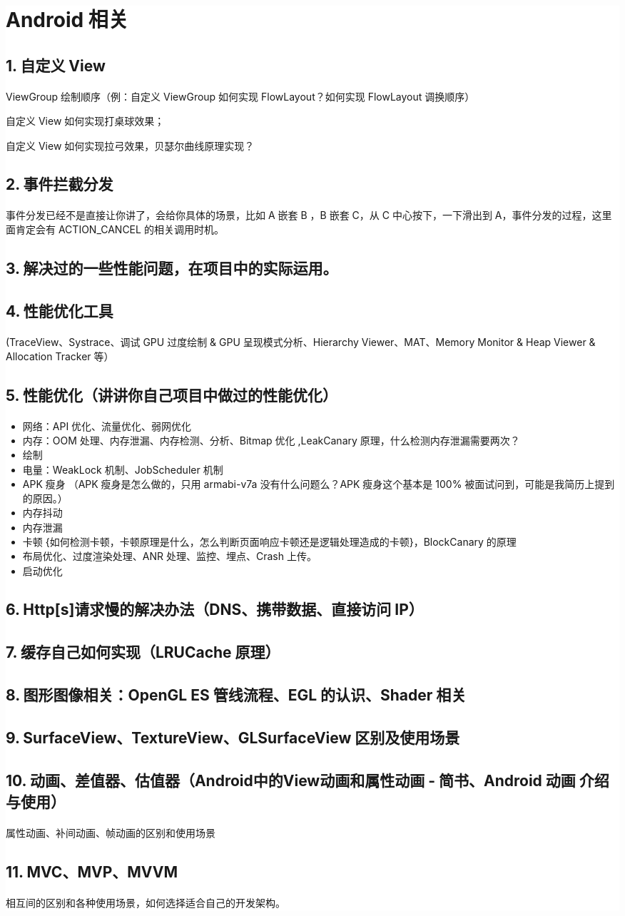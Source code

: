 

# Android 相关
## 1. 自定义 View
ViewGroup 绘制顺序（例：自定义 ViewGroup 如何实现 FlowLayout？如何实现 FlowLayout 调换顺序）

自定义 View 如何实现打桌球效果； 

自定义 View 如何实现拉弓效果，贝瑟尔曲线原理实现？
## 2. 事件拦截分发
事件分发已经不是直接让你讲了，会给你具体的场景，比如 A 嵌套 B ，B 嵌套 C，从 C 中心按下，一下滑出到 A，事件分发的过程，这里面肯定会有 ACTION_CANCEL 的相关调用时机。

## 3. 解决过的一些性能问题，在项目中的实际运用。

## 4. 性能优化工具
(TraceView、Systrace、调试 GPU 过度绘制 & GPU 呈现模式分析、Hierarchy Viewer、MAT、Memory Monitor & Heap Viewer & Allocation Tracker 等）

## 5. 性能优化（讲讲你自己项目中做过的性能优化）
- 网络：API 优化、流量优化、弱网优化
- 内存：OOM 处理、内存泄漏、内存检测、分析、Bitmap 优化 ,LeakCanary 原理，什么检测内存泄漏需要两次？
- 绘制
- 电量：WeakLock 机制、JobScheduler 机制
- APK 瘦身 （APK 瘦身是怎么做的，只用 armabi-v7a 没有什么问题么？APK 瘦身这个基本是 100% 被面试问到，可能是我简历上提到的原因。）
- 内存抖动
- 内存泄漏
- 卡顿 {如何检测卡顿，卡顿原理是什么，怎么判断页面响应卡顿还是逻辑处理造成的卡顿}，BlockCanary 的原理
- 布局优化、过度渲染处理、ANR 处理、监控、埋点、Crash 上传。 
- 启动优化

## 6. Http[s]请求慢的解决办法（DNS、携带数据、直接访问 IP）

## 7. 缓存自己如何实现（LRUCache 原理）

## 8. 图形图像相关：OpenGL ES 管线流程、EGL 的认识、Shader 相关

## 9. SurfaceView、TextureView、GLSurfaceView 区别及使用场景

## 10. 动画、差值器、估值器（Android中的View动画和属性动画 - 简书、Android 动画 介绍与使用）
属性动画、补间动画、帧动画的区别和使用场景

## 11. MVC、MVP、MVVM
相互间的区别和各种使用场景，如何选择适合自己的开发架构。
